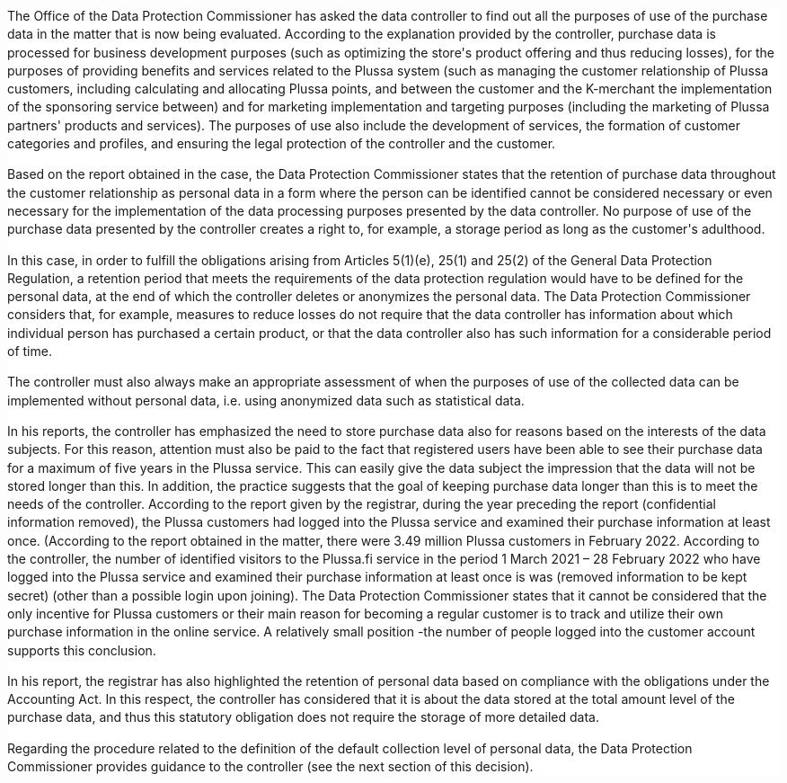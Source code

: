 The Office of the Data Protection Commissioner has asked the data controller to find out all the purposes of use of the purchase data in the matter that is now being evaluated. According to the explanation provided by the controller, purchase data is processed for business development purposes (such as optimizing the store's product offering and thus reducing losses), for the purposes of providing benefits and services related to the Plussa system (such as managing the customer relationship of Plussa customers, including calculating and allocating Plussa points, and between the customer and the K-merchant the implementation of the sponsoring service between) and for marketing implementation and targeting purposes (including the marketing of Plussa partners' products and services). The purposes of use also include the development of services, the formation of customer categories and profiles, and ensuring the legal protection of the controller and the customer.

Based on the report obtained in the case, the Data Protection Commissioner states that the retention of purchase data throughout the customer relationship as personal data in a form where the person can be identified cannot be considered necessary or even necessary for the implementation of the data processing purposes presented by the data controller. No purpose of use of the purchase data presented by the controller creates a right to, for example, a storage period as long as the customer's adulthood.

In this case, in order to fulfill the obligations arising from Articles 5(1)(e), 25(1) and 25(2) of the General Data Protection Regulation, a retention period that meets the requirements of the data protection regulation would have to be defined for the personal data, at the end of which the controller deletes or anonymizes the personal data. The Data Protection Commissioner considers that, for example, measures to reduce losses do not require that the data controller has information about which individual person has purchased a certain product, or that the data controller also has such information for a considerable period of time.

The controller must also always make an appropriate assessment of when the purposes of use of the collected data can be implemented without personal data, i.e. using anonymized data such as statistical data.

In his reports, the controller has emphasized the need to store purchase data also for reasons based on the interests of the data subjects. For this reason, attention must also be paid to the fact that registered users have been able to see their purchase data for a maximum of five years in the Plussa service. This can easily give the data subject the impression that the data will not be stored longer than this. In addition, the practice suggests that the goal of keeping purchase data longer than this is to meet the needs of the controller. According to the report given by the registrar, during the year preceding the report (confidential information removed), the Plussa customers had logged into the Plussa service and examined their purchase information at least once. (According to the report obtained in the matter, there were 3.49 million Plussa customers in February 2022. According to the controller, the number of identified visitors to the Plussa.fi service in the period 1 March 2021 – 28 February 2022 who have logged into the Plussa service and examined their purchase information at least once is was (removed information to be kept secret) (other than a possible login upon joining). The Data Protection Commissioner states that it cannot be considered that the only incentive for Plussa customers or their main reason for becoming a regular customer is to track and utilize their own purchase information in the online service. A relatively small position -the number of people logged into the customer account supports this conclusion.

In his report, the registrar has also highlighted the retention of personal data based on compliance with the obligations under the Accounting Act. In this respect, the controller has considered that it is about the data stored at the total amount level of the purchase data, and thus this statutory obligation does not require the storage of more detailed data.

Regarding the procedure related to the definition of the default collection level of personal data, the Data Protection Commissioner provides guidance to the controller (see the next section of this decision).
